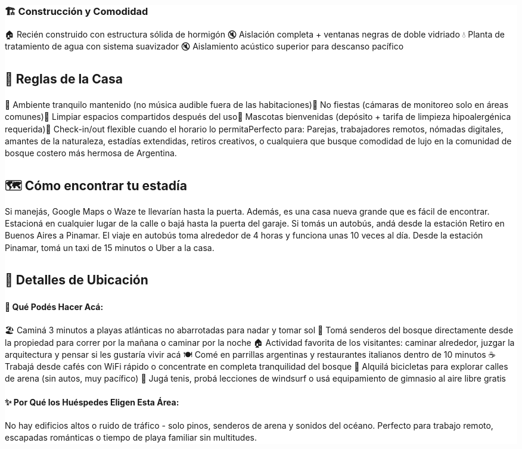 ### 🏗️ Construcción y Comodidad

🏠 Recién construido con estructura sólida de hormigón
🔇 Aislación completa + ventanas negras de doble vidriado
💧 Planta de tratamiento de agua con sistema suavizador
🔇 Aislamiento acústico superior para descanso pacífico

## 📝 Reglas de la Casa

🤫 Ambiente tranquilo mantenido (no música audible fuera de las habitaciones)🚫 No fiestas (cámaras de monitoreo solo en áreas comunes)🧹 Limpiar espacios compartidos después del uso🐶 Mascotas bienvenidas (depósito + tarifa de limpieza hipoalergénica requerida)🔑 Check-in/out flexible cuando el horario lo permitaPerfecto para: Parejas, trabajadores remotos, nómadas digitales, amantes de la naturaleza, estadías extendidas, retiros creativos, o cualquiera que busque comodidad de lujo en la comunidad de bosque costero más hermosa de Argentina.

## 🗺️ Cómo encontrar tu estadía

Si manejás, Google Maps o Waze te llevarían hasta la puerta. Además, es una casa nueva grande que es fácil de encontrar. Estacioná en cualquier lugar de la calle o bajá hasta la puerta del garaje.
Si tomás un autobús, andá desde la estación Retiro en Buenos Aires a Pinamar. El viaje en autobús toma alrededor de 4 horas y funciona unas 10 veces al día. Desde la estación Pinamar, tomá un taxi de 15 minutos o Uber a la casa.

## 📍 Detalles de Ubicación

#### 🎯 Qué Podés Hacer Acá:
🏖️ Caminá 3 minutos a playas atlánticas no abarrotadas para nadar y tomar sol
🌲 Tomá senderos del bosque directamente desde la propiedad para correr por la mañana o caminar por la noche
🏠 Actividad favorita de los visitantes: caminar alrededor, juzgar la arquitectura y pensar si les gustaría vivir acá
🍽️ Comé en parrillas argentinas y restaurantes italianos dentro de 10 minutos
☕ Trabajá desde cafés con WiFi rápido o concentrate en completa tranquilidad del bosque
🚴 Alquilá bicicletas para explorar calles de arena (sin autos, muy pacífico)
🏨 Jugá tenis, probá lecciones de windsurf o usá equipamiento de gimnasio al aire libre gratis
#### ✨ Por Qué los Huéspedes Eligen Esta Área:
No hay edificios altos o ruido de tráfico - solo pinos, senderos de arena y sonidos del océano. Perfecto para trabajo remoto, escapadas románticas o tiempo de playa familiar sin multitudes.